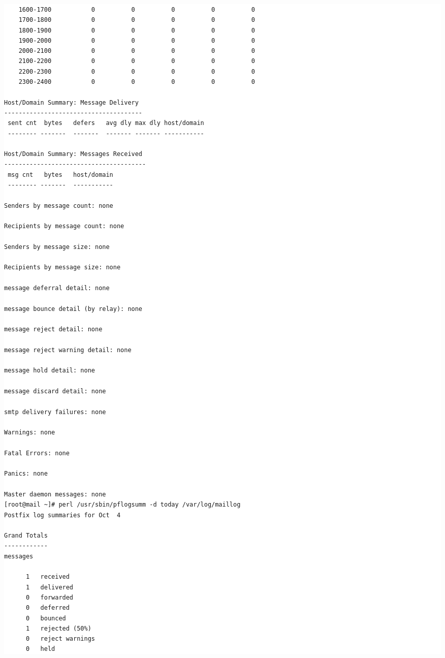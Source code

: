 ```
    1600-1700           0          0          0          0          0
    1700-1800           0          0          0          0          0
    1800-1900           0          0          0          0          0
    1900-2000           0          0          0          0          0
    2000-2100           0          0          0          0          0
    2100-2200           0          0          0          0          0
    2200-2300           0          0          0          0          0
    2300-2400           0          0          0          0          0

Host/Domain Summary: Message Delivery
--------------------------------------
 sent cnt  bytes   defers   avg dly max dly host/domain
 -------- -------  -------  ------- ------- -----------

Host/Domain Summary: Messages Received
---------------------------------------
 msg cnt   bytes   host/domain
 -------- -------  -----------

Senders by message count: none

Recipients by message count: none

Senders by message size: none

Recipients by message size: none

message deferral detail: none

message bounce detail (by relay): none

message reject detail: none

message reject warning detail: none

message hold detail: none

message discard detail: none

smtp delivery failures: none

Warnings: none

Fatal Errors: none

Panics: none

Master daemon messages: none
[root@mail ~]# perl /usr/sbin/pflogsumm -d today /var/log/maillog
Postfix log summaries for Oct  4

Grand Totals
------------
messages

      1   received
      1   delivered
      0   forwarded
      0   deferred
      0   bounced
      1   rejected (50%)
      0   reject warnings
      0   held
```